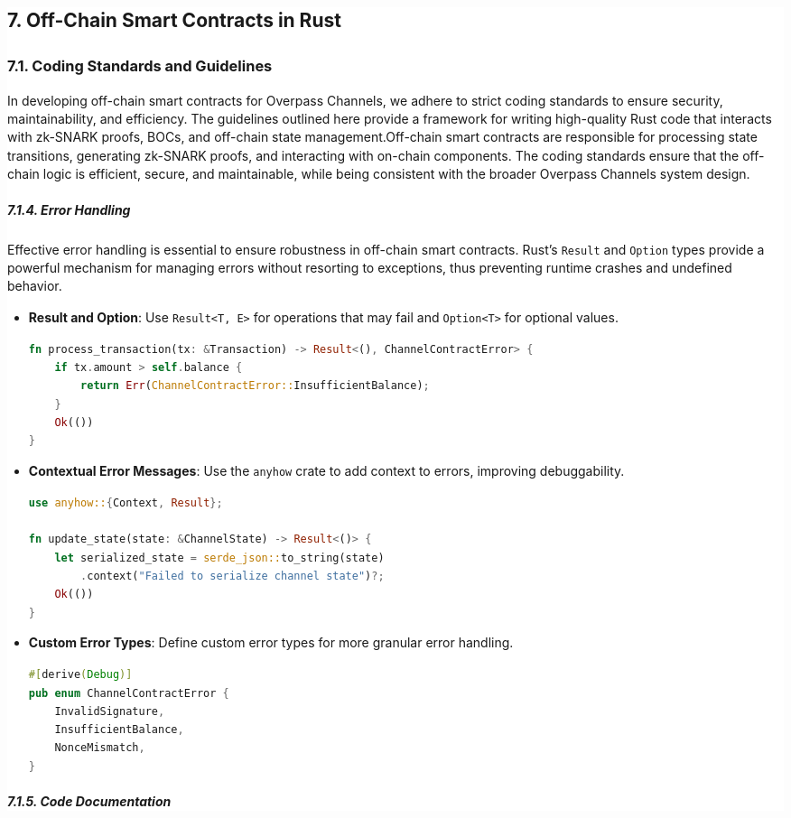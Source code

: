 
## **7. Off-Chain Smart Contracts in Rust**

### **7.1. Coding Standards and Guidelines**

In developing off-chain smart contracts for Overpass Channels, we adhere to strict coding standards to ensure security, maintainability, and efficiency. The guidelines outlined here provide a framework for writing high-quality Rust code that interacts with zk-SNARK proofs, BOCs, and off-chain state management.Off-chain smart contracts are responsible for processing state transitions, generating zk-SNARK proofs, and interacting with on-chain components. The coding standards ensure that the off-chain logic is efficient, secure, and maintainable, while being consistent with the broader Overpass Channels system design.

##### **7.1.4. Error Handling**

Effective error handling is essential to ensure robustness in off-chain smart contracts. Rust’s `Result` and `Option` types provide a powerful mechanism for managing errors without resorting to exceptions, thus preventing runtime crashes and undefined behavior.

- **Result and Option**: Use `Result<T, E>` for operations that may fail and `Option<T>` for optional values.
  
  ```rust
  fn process_transaction(tx: &Transaction) -> Result<(), ChannelContractError> {
      if tx.amount > self.balance {
          return Err(ChannelContractError::InsufficientBalance);
      }
      Ok(())
  }
  ```

- **Contextual Error Messages**: Use the `anyhow` crate to add context to errors, improving debuggability.

  ```rust
  use anyhow::{Context, Result};
  
  fn update_state(state: &ChannelState) -> Result<()> {
      let serialized_state = serde_json::to_string(state)
          .context("Failed to serialize channel state")?;
      Ok(())
  }
  ```

- **Custom Error Types**: Define custom error types for more granular error handling.

  ```rust
  #[derive(Debug)]
  pub enum ChannelContractError {
      InvalidSignature,
      InsufficientBalance,
      NonceMismatch,
  }
  ```

##### **7.1.5. Code Documentation**

